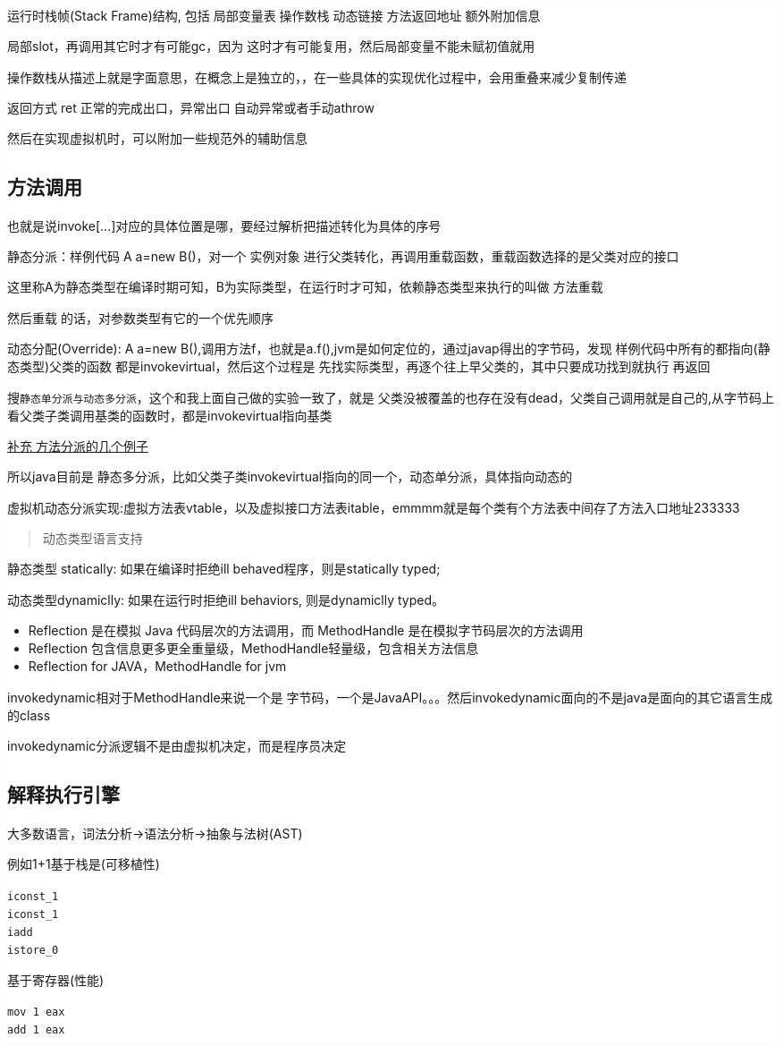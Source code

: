 运行时栈帧(Stack Frame)结构, 包括 局部变量表 操作数栈 动态链接 方法返回地址 额外附加信息

局部slot，再调用其它时才有可能gc，因为 这时才有可能复用，然后局部变量不能未赋初值就用

操作数栈从描述上就是字面意思，在概念上是独立的，，在一些具体的实现优化过程中，会用重叠来减少复制传递

返回方式 ret 正常的完成出口，异常出口 自动异常或者手动athrow

然后在实现虚拟机时，可以附加一些规范外的辅助信息

## 方法调用

也就是说invoke[...]对应的具体位置是哪，要经过解析把描述转化为具体的序号

静态分派：样例代码 A a=new B()，对一个 实例对象 进行父类转化，再调用重载函数，重载函数选择的是父类对应的接口

这里称A为静态类型在编译时期可知，B为实际类型，在运行时才可知，依赖静态类型来执行的叫做 方法重载

然后重载 的话，对参数类型有它的一个优先顺序

动态分配(Override): A a=new B(),调用方法f，也就是a.f(),jvm是如何定位的，通过javap得出的字节码，发现 样例代码中所有的都指向(静态类型)父类的函数 都是invokevirtual，然后这个过程是 先找实际类型，再逐个往上早父类的，其中只要成功找到就执行 再返回

搜`静态单分派与动态多分派`，这个和我上面自己做的实验一致了，就是 父类没被覆盖的也存在没有dead，父类自己调用就是自己的,从字节码上看父类子类调用基类的函数时，都是invokevirtual指向基类

[补充 方法分派的几个例子](http://rednaxelafx.iteye.com/blog/260206)

所以java目前是 静态多分派，比如父类子类invokevirtual指向的同一个，动态单分派，具体指向动态的

虚拟机动态分派实现:虚拟方法表vtable，以及虚拟接口方法表itable，emmmm就是每个类有个方法表中间存了方法入口地址233333

> 动态类型语言支持

静态类型 statically: 如果在编译时拒绝ill behaved程序，则是statically typed;

动态类型dynamiclly: 如果在运行时拒绝ill behaviors, 则是dynamiclly typed。

- Reflection 是在模拟 Java 代码层次的方法调用，而 MethodHandle 是在模拟字节码层次的方法调用
- Reflection 包含信息更多更全重量级，MethodHandle轻量级，包含相关方法信息
- Reflection for JAVA，MethodHandle for jvm

invokedynamic相对于MethodHandle来说一个是 字节码，一个是JavaAPI。。。然后invokedynamic面向的不是java是面向的其它语言生成的class

invokedynamic分派逻辑不是由虚拟机决定，而是程序员决定

## 解释执行引擎

大多数语言，词法分析->语法分析->抽象与法树(AST)

例如1+1基于栈是(可移植性)

    iconst_1
    iconst_1
    iadd
    istore_0

基于寄存器(性能)

    mov 1 eax
    add 1 eax
